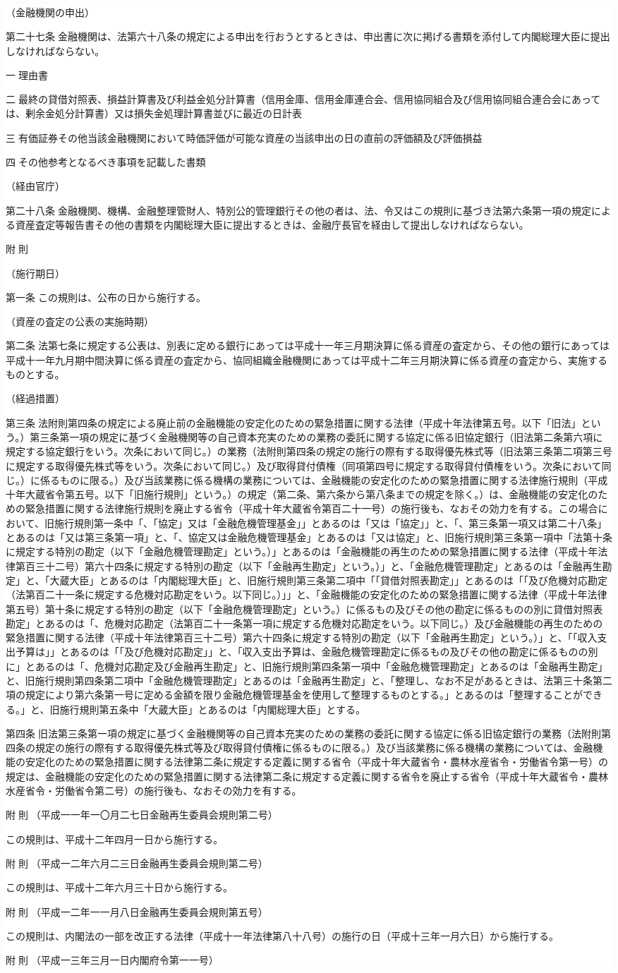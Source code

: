 （金融機関の申出）

第二十七条 金融機関は、法第六十八条の規定による申出を行おうとするときは、申出書に次に掲げる書類を添付して内閣総理大臣に提出しなければならない。

一 理由書

二 最終の貸借対照表、損益計算書及び利益金処分計算書（信用金庫、信用金庫連合会、信用協同組合及び信用協同組合連合会にあっては、剰余金処分計算書）又は損失金処理計算書並びに最近の日計表

三 有価証券その他当該金融機関において時価評価が可能な資産の当該申出の日の直前の評価額及び評価損益

四 その他参考となるべき事項を記載した書類

（経由官庁）

第二十八条 金融機関、機構、金融整理管財人、特別公的管理銀行その他の者は、法、令又はこの規則に基づき法第六条第一項の規定による資産査定等報告書その他の書類を内閣総理大臣に提出するときは、金融庁長官を経由して提出しなければならない。

附 則

（施行期日）

第一条 この規則は、公布の日から施行する。

（資産の査定の公表の実施時期）

第二条 法第七条に規定する公表は、別表に定める銀行にあっては平成十一年三月期決算に係る資産の査定から、その他の銀行にあっては平成十一年九月期中間決算に係る資産の査定から、協同組織金融機関にあっては平成十二年三月期決算に係る資産の査定から、実施するものとする。

（経過措置）

第三条 法附則第四条の規定による廃止前の金融機能の安定化のための緊急措置に関する法律（平成十年法律第五号。以下「旧法」という。）第三条第一項の規定に基づく金融機関等の自己資本充実のための業務の委託に関する協定に係る旧協定銀行（旧法第二条第六項に規定する協定銀行をいう。次条において同じ。）の業務（法附則第四条の規定の施行の際有する取得優先株式等（旧法第三条第二項第三号に規定する取得優先株式等をいう。次条において同じ。）及び取得貸付債権（同項第四号に規定する取得貸付債権をいう。次条において同じ。）に係るものに限る。）及び当該業務に係る機構の業務については、金融機能の安定化のための緊急措置に関する法律施行規則（平成十年大蔵省令第五号。以下「旧施行規則」という。）の規定（第二条、第六条から第八条までの規定を除く。）は、金融機能の安定化のための緊急措置に関する法律施行規則を廃止する省令（平成十年大蔵省令第百二十一号）の施行後も、なおその効力を有する。この場合において、旧施行規則第一条中「、「協定」又は「金融危機管理基金」」とあるのは「又は「協定」」と、「、第三条第一項又は第二十八条」とあるのは「又は第三条第一項」と、「、協定又は金融危機管理基金」とあるのは「又は協定」と、旧施行規則第三条第一項中「法第十条に規定する特別の勘定（以下「金融危機管理勘定」という。）」とあるのは「金融機能の再生のための緊急措置に関する法律（平成十年法律第百三十二号）第六十四条に規定する特別の勘定（以下「金融再生勘定」という。）」と、「金融危機管理勘定」とあるのは「金融再生勘定」と、「大蔵大臣」とあるのは「内閣総理大臣」と、旧施行規則第三条第二項中「「貸借対照表勘定」」とあるのは「「及び危機対応勘定（法第百二十一条に規定する危機対応勘定をいう。以下同じ。）」」と、「金融機能の安定化のための緊急措置に関する法律（平成十年法律第五号）第十条に規定する特別の勘定（以下「金融危機管理勘定」という。）に係るもの及びその他の勘定に係るものの別に貸借対照表勘定」とあるのは「、危機対応勘定（法第百二十一条第一項に規定する危機対応勘定をいう。以下同じ。）及び金融機能の再生のための緊急措置に関する法律（平成十年法律第百三十二号）第六十四条に規定する特別の勘定（以下「金融再生勘定」という。）」と、「「収入支出予算は」」とあるのは「「及び危機対応勘定」」と、「収入支出予算は、金融危機管理勘定に係るもの及びその他の勘定に係るものの別に」とあるのは「、危機対応勘定及び金融再生勘定」と、旧施行規則第四条第一項中「金融危機管理勘定」とあるのは「金融再生勘定」と、旧施行規則第四条第二項中「金融危機管理勘定」とあるのは「金融再生勘定」と、「整理し、なお不足があるときは、法第三十条第二項の規定により第六条第一号に定める金額を限り金融危機管理基金を使用して整理するものとする。」とあるのは「整理することができる。」と、旧施行規則第五条中「大蔵大臣」とあるのは「内閣総理大臣」とする。

第四条 旧法第三条第一項の規定に基づく金融機関等の自己資本充実のための業務の委託に関する協定に係る旧協定銀行の業務（法附則第四条の規定の施行の際有する取得優先株式等及び取得貸付債権に係るものに限る。）及び当該業務に係る機構の業務については、金融機能の安定化のための緊急措置に関する法律第二条に規定する定義に関する省令（平成十年大蔵省令・農林水産省令・労働省令第一号）の規定は、金融機能の安定化のための緊急措置に関する法律第二条に規定する定義に関する省令を廃止する省令（平成十年大蔵省令・農林水産省令・労働省令第二号）の施行後も、なおその効力を有する。

附 則 （平成一一年一〇月二七日金融再生委員会規則第二号）

この規則は、平成十二年四月一日から施行する。

附 則 （平成一二年六月二三日金融再生委員会規則第二号）

この規則は、平成十二年六月三十日から施行する。

附 則 （平成一二年一一月八日金融再生委員会規則第五号）

この規則は、内閣法の一部を改正する法律（平成十一年法律第八十八号）の施行の日（平成十三年一月六日）から施行する。

附 則 （平成一三年三月一日内閣府令第一一号）
